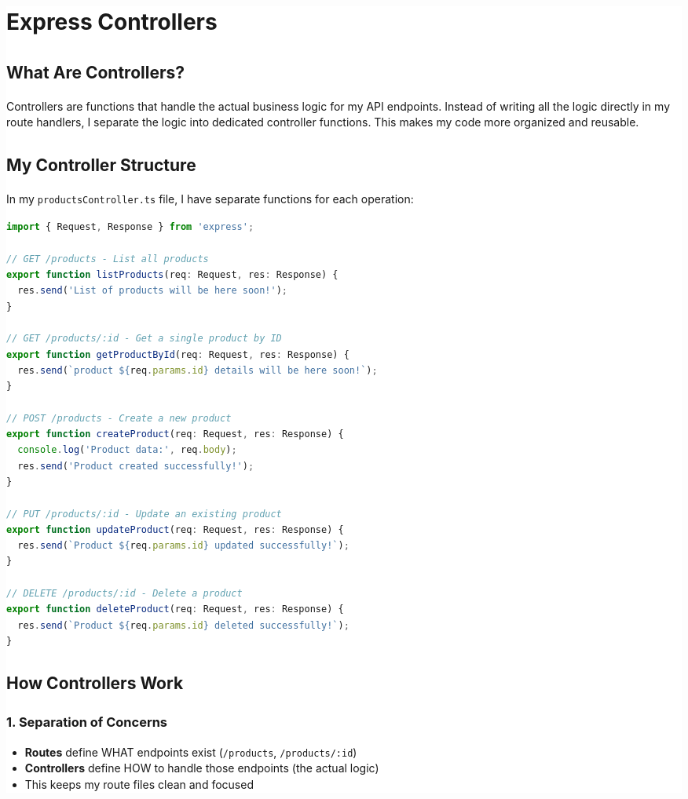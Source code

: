 # Express Controllers

## What Are Controllers?

Controllers are functions that handle the actual business logic for my API endpoints. Instead of writing all the logic directly in my route handlers, I separate the logic into dedicated controller functions. This makes my code more organized and reusable.

## My Controller Structure

In my `productsController.ts` file, I have separate functions for each operation:

```typescript
import { Request, Response } from 'express';

// GET /products - List all products
export function listProducts(req: Request, res: Response) {
  res.send('List of products will be here soon!');
}

// GET /products/:id - Get a single product by ID
export function getProductById(req: Request, res: Response) {
  res.send(`product ${req.params.id} details will be here soon!`);
}

// POST /products - Create a new product
export function createProduct(req: Request, res: Response) {
  console.log('Product data:', req.body);
  res.send('Product created successfully!');
}

// PUT /products/:id - Update an existing product
export function updateProduct(req: Request, res: Response) {
  res.send(`Product ${req.params.id} updated successfully!`);
}

// DELETE /products/:id - Delete a product
export function deleteProduct(req: Request, res: Response) {
  res.send(`Product ${req.params.id} deleted successfully!`);
}
```

## How Controllers Work

### 1. **Separation of Concerns**
- **Routes** define WHAT endpoints exist (`/products`, `/products/:id`)
- **Controllers** define HOW to handle those endpoints (the actual logic)
- This keeps my route files clean and focused
